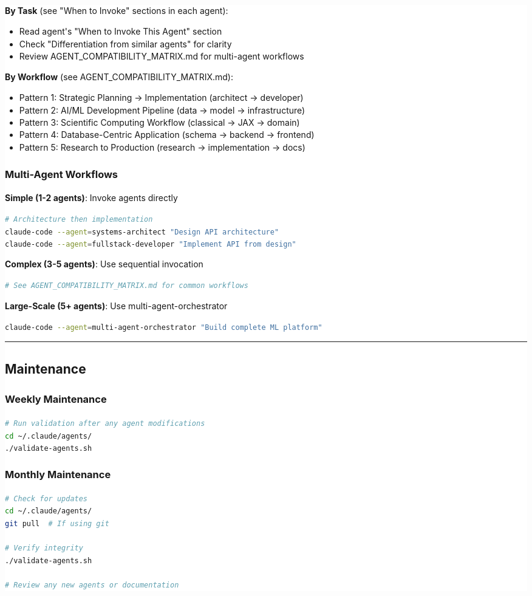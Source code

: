**By Task** (see "When to Invoke" sections in each agent):
- Read agent's "When to Invoke This Agent" section
- Check "Differentiation from similar agents" for clarity
- Review AGENT_COMPATIBILITY_MATRIX.md for multi-agent workflows

**By Workflow** (see AGENT_COMPATIBILITY_MATRIX.md):
- Pattern 1: Strategic Planning → Implementation (architect → developer)
- Pattern 2: AI/ML Development Pipeline (data → model → infrastructure)
- Pattern 3: Scientific Computing Workflow (classical → JAX → domain)
- Pattern 4: Database-Centric Application (schema → backend → frontend)
- Pattern 5: Research to Production (research → implementation → docs)

### Multi-Agent Workflows

**Simple (1-2 agents)**: Invoke agents directly
```bash
# Architecture then implementation
claude-code --agent=systems-architect "Design API architecture"
claude-code --agent=fullstack-developer "Implement API from design"
```

**Complex (3-5 agents)**: Use sequential invocation
```bash
# See AGENT_COMPATIBILITY_MATRIX.md for common workflows
```

**Large-Scale (5+ agents)**: Use multi-agent-orchestrator
```bash
claude-code --agent=multi-agent-orchestrator "Build complete ML platform"
```

---

## Maintenance

### Weekly Maintenance

```bash
# Run validation after any agent modifications
cd ~/.claude/agents/
./validate-agents.sh
```

### Monthly Maintenance

```bash
# Check for updates
cd ~/.claude/agents/
git pull  # If using git

# Verify integrity
./validate-agents.sh

# Review any new agents or documentation
```
